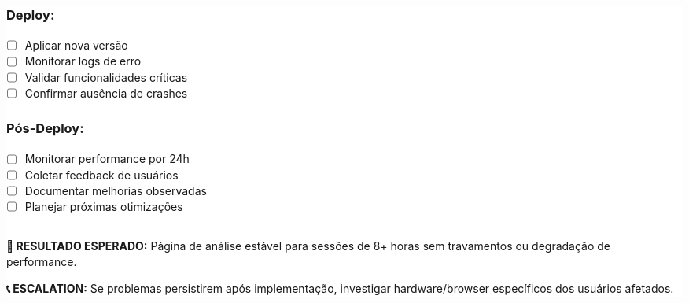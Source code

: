 ### **Deploy:**
- [ ] Aplicar nova versão
- [ ] Monitorar logs de erro
- [ ] Validar funcionalidades críticas
- [ ] Confirmar ausência de crashes

### **Pós-Deploy:**
- [ ] Monitorar performance por 24h
- [ ] Coletar feedback de usuários
- [ ] Documentar melhorias observadas
- [ ] Planejar próximas otimizações

---

**🎯 RESULTADO ESPERADO:** Página de análise estável para sessões de 8+ horas sem travamentos ou degradação de performance.

**📞 ESCALATION:** Se problemas persistirem após implementação, investigar hardware/browser específicos dos usuários afetados.

